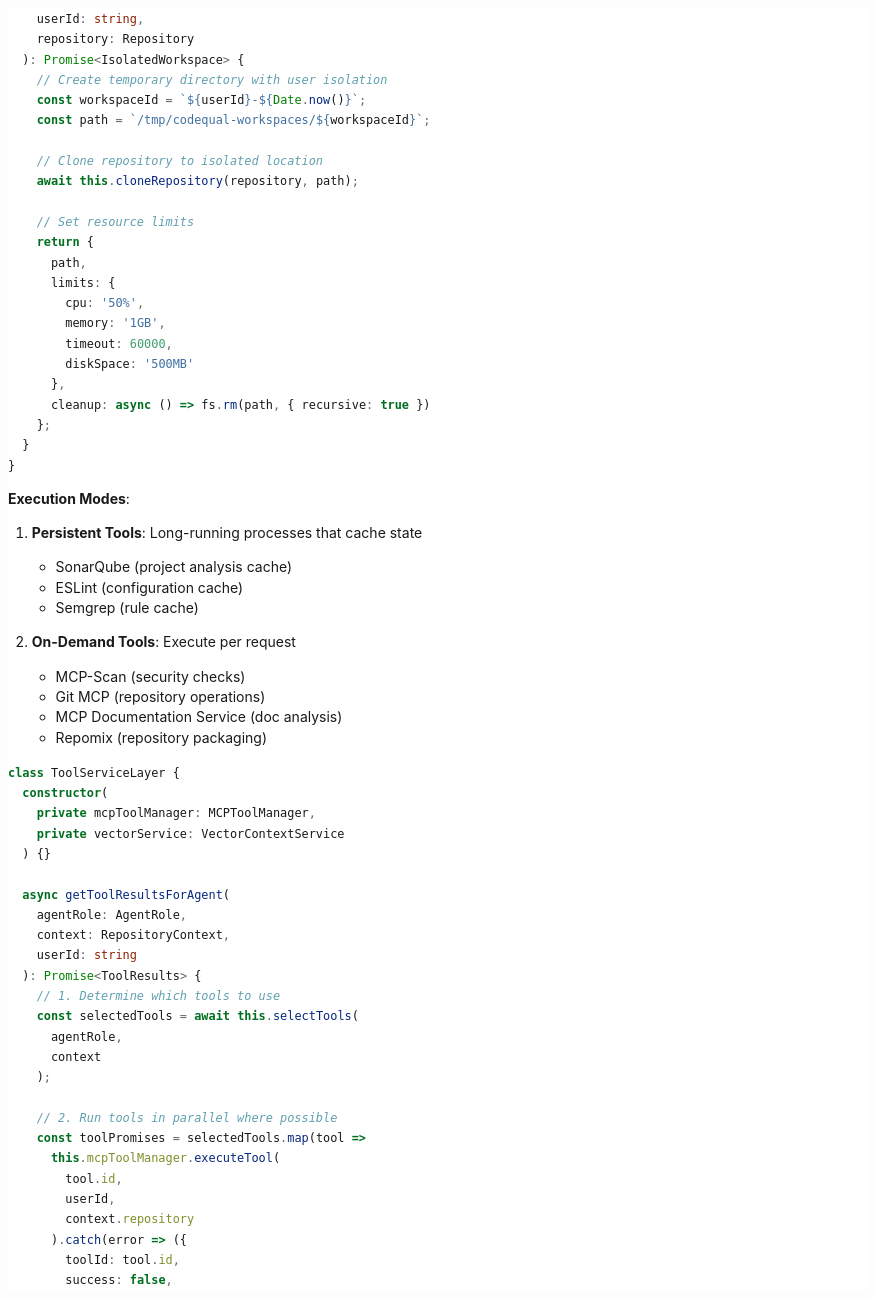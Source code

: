 ```typescript
    userId: string,
    repository: Repository
  ): Promise<IsolatedWorkspace> {
    // Create temporary directory with user isolation
    const workspaceId = `${userId}-${Date.now()}`;
    const path = `/tmp/codequal-workspaces/${workspaceId}`;
    
    // Clone repository to isolated location
    await this.cloneRepository(repository, path);
    
    // Set resource limits
    return {
      path,
      limits: {
        cpu: '50%',
        memory: '1GB',
        timeout: 60000,
        diskSpace: '500MB'
      },
      cleanup: async () => fs.rm(path, { recursive: true })
    };
  }
}
```

**Execution Modes**:

1. **Persistent Tools**: Long-running processes that cache state
   - SonarQube (project analysis cache)
   - ESLint (configuration cache)
   - Semgrep (rule cache)

2. **On-Demand Tools**: Execute per request
   - MCP-Scan (security checks)
   - Git MCP (repository operations)
   - MCP Documentation Service (doc analysis)
   - Repomix (repository packaging)

```typescript
class ToolServiceLayer {
  constructor(
    private mcpToolManager: MCPToolManager,
    private vectorService: VectorContextService
  ) {}
  
  async getToolResultsForAgent(
    agentRole: AgentRole,
    context: RepositoryContext,
    userId: string
  ): Promise<ToolResults> {
    // 1. Determine which tools to use
    const selectedTools = await this.selectTools(
      agentRole,
      context
    );
    
    // 2. Run tools in parallel where possible
    const toolPromises = selectedTools.map(tool => 
      this.mcpToolManager.executeTool(
        tool.id,
        userId,
        context.repository
      ).catch(error => ({
        toolId: tool.id,
        success: false,
```